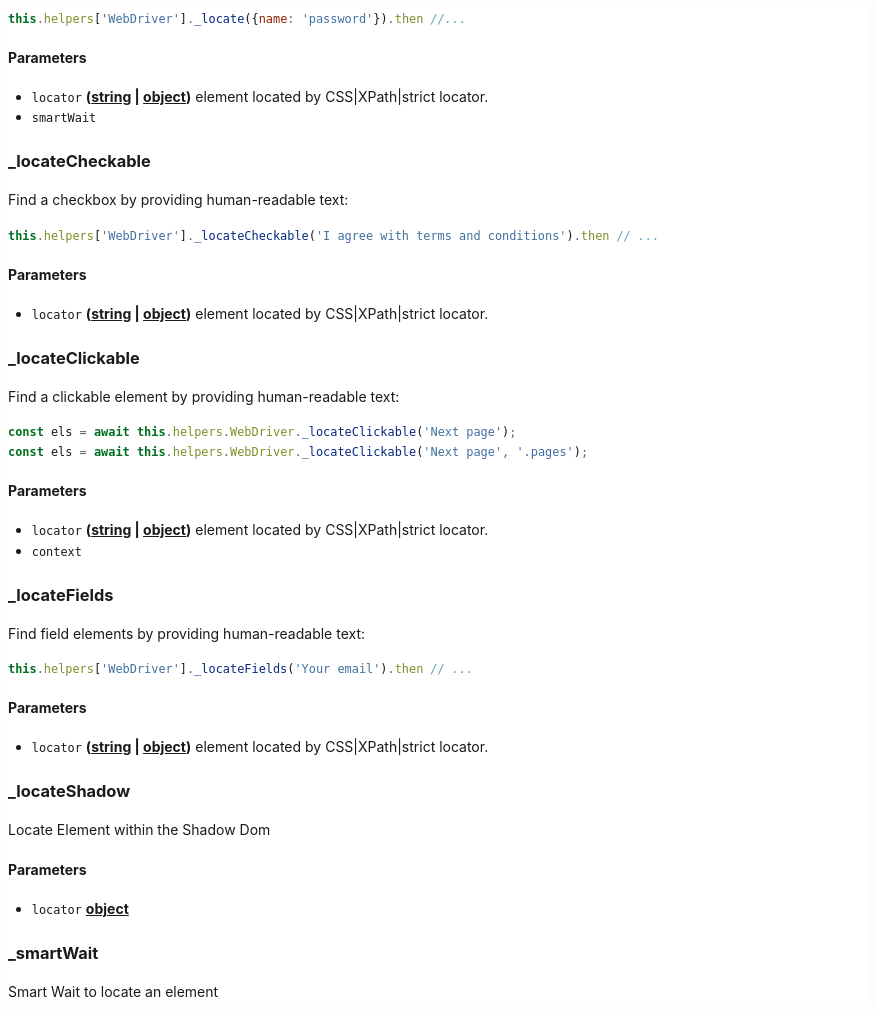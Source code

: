 ```js
this.helpers['WebDriver']._locate({name: 'password'}).then //...
```

#### Parameters

-   `locator` **([string][18] | [object][17])** element located by CSS|XPath|strict locator.
-   `smartWait`   

### _locateCheckable

Find a checkbox by providing human-readable text:

```js
this.helpers['WebDriver']._locateCheckable('I agree with terms and conditions').then // ...
```

#### Parameters

-   `locator` **([string][18] | [object][17])** element located by CSS|XPath|strict locator.

### _locateClickable

Find a clickable element by providing human-readable text:

```js
const els = await this.helpers.WebDriver._locateClickable('Next page');
const els = await this.helpers.WebDriver._locateClickable('Next page', '.pages');
```

#### Parameters

-   `locator` **([string][18] | [object][17])** element located by CSS|XPath|strict locator.
-   `context`  

### _locateFields

Find field elements by providing human-readable text:

```js
this.helpers['WebDriver']._locateFields('Your email').then // ...
```

#### Parameters

-   `locator` **([string][18] | [object][17])** element located by CSS|XPath|strict locator.

### _locateShadow

Locate Element within the Shadow Dom

#### Parameters

-   `locator` **[object][17]** 

### _smartWait

Smart Wait to locate an element


[1]: http://webdriver.io/
[2]: https://codecept.io/webdriver/#testing-with-webdriver
[3]: https://webdriver.io/blog/2023/07/31/driver-management/
[4]: http://webdriver.io/guide/getstarted/configuration.html
[5]: https://seleniumhq.github.io/selenium/docs/api/rb/Selenium/WebDriver/IE/Options.html
[6]: https://aerokube.com/selenoid/latest/
[7]: https://github.com/SeleniumHQ/selenium/wiki/DesiredCapabilities
[8]: http://webdriver.io/guide/usage/cloudservices.html
[9]: https://webdriver.io/docs/sauce-service.html
[10]: https://github.com/puneet0191/codeceptjs-saucehelper/
[11]: https://webdriver.io/docs/browserstack-service.html
[12]: https://github.com/PeterNgTr/codeceptjs-bshelper
[13]: https://github.com/testingbot/codeceptjs-tbhelper
[14]: https://webdriver.io/docs/testingbot-service.html
[15]: https://github.com/PeterNgTr/codeceptjs-applitoolshelper
[16]: http://webdriver.io/guide/usage/multiremote.html
[17]: https://developer.mozilla.org/docs/Web/JavaScript/Reference/Global_Objects/Object
[18]: https://developer.mozilla.org/docs/Web/JavaScript/Reference/Global_Objects/String
[19]: http://jster.net/category/windows-modals-popups
[20]: https://developer.mozilla.org/en-US/docs/Web/API/HTMLElement/focus
[21]: https://playwright.dev/docs/api/class-locator#locator-blur
[22]: https://webdriver.io/docs/timeouts.html
[23]: https://developer.mozilla.org/docs/Web/JavaScript/Reference/Global_Objects/Number
[24]: https://vuejs.org/v2/api/#Vue-nextTick
[25]: https://developer.mozilla.org/docs/Web/JavaScript/Reference/Statements/function
[26]: https://developer.mozilla.org/docs/Web/JavaScript/Reference/Global_Objects/Promise
[27]: http://webdriver.io/api/protocol/execute.html
[28]: https://playwright.dev/docs/api/class-locator#locator-focus
[29]: https://developer.mozilla.org/docs/Web/JavaScript/Reference/Global_Objects/Array
[30]: https://developer.mozilla.org/docs/Web/JavaScript/Reference/Global_Objects/undefined
[31]: #fillfield
[32]: #click
[33]: https://developer.mozilla.org/docs/Web/JavaScript/Reference/Global_Objects/Boolean
[34]: https://developer.mozilla.org/en-US/docs/Web/API/Element/scrollIntoView
[35]: https://code.google.com/p/selenium/wiki/JsonWireProtocol#Cookie_JSON_Object
[36]: https://webdriver.io/docs/api.html
[37]: http://codecept.io/acceptance/#smartwait
[38]: http://webdriver.io/docs/timeouts.html
[39]: https://webdriver.io/docs/configuration/#loglevel